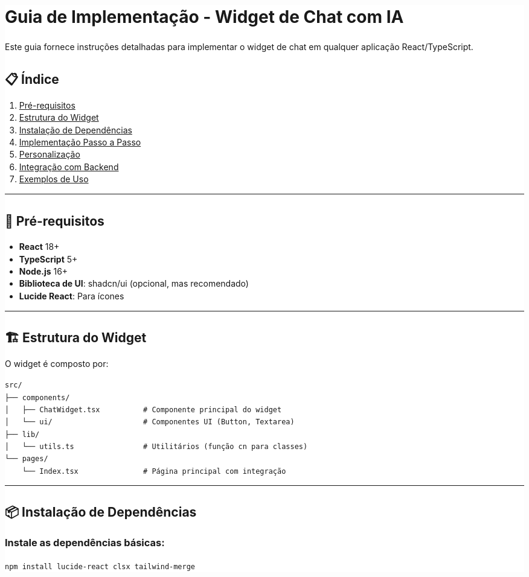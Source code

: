 # Guia de Implementação - Widget de Chat com IA

Este guia fornece instruções detalhadas para implementar o widget de chat em qualquer aplicação React/TypeScript.

## 📋 Índice

1. [Pré-requisitos](#pré-requisitos)
2. [Estrutura do Widget](#estrutura-do-widget)
3. [Instalação de Dependências](#instalação-de-dependências)
4. [Implementação Passo a Passo](#implementação-passo-a-passo)
5. [Personalização](#personalização)
6. [Integração com Backend](#integração-com-backend)
7. [Exemplos de Uso](#exemplos-de-uso)

---

## 🔧 Pré-requisitos

- **React** 18+
- **TypeScript** 5+
- **Node.js** 16+
- **Biblioteca de UI**: shadcn/ui (opcional, mas recomendado)
- **Lucide React**: Para ícones

---

## 🏗️ Estrutura do Widget

O widget é composto por:

```
src/
├── components/
│   ├── ChatWidget.tsx          # Componente principal do widget
│   └── ui/                     # Componentes UI (Button, Textarea)
├── lib/
│   └── utils.ts                # Utilitários (função cn para classes)
└── pages/
    └── Index.tsx               # Página principal com integração
```

---

## 📦 Instalação de Dependências

### Instale as dependências básicas:

```bash
npm install lucide-react clsx tailwind-merge
```
